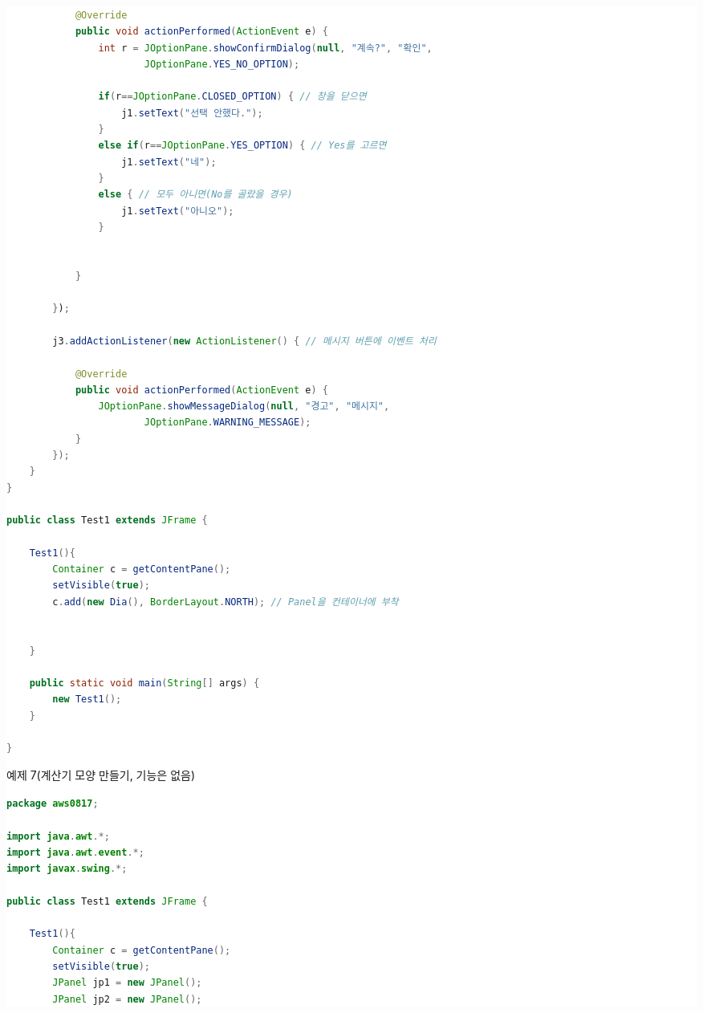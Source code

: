 ```java
			@Override
			public void actionPerformed(ActionEvent e) {
				int r = JOptionPane.showConfirmDialog(null, "계속?", "확인",
						JOptionPane.YES_NO_OPTION);
				
				if(r==JOptionPane.CLOSED_OPTION) { // 창을 닫으면
					j1.setText("선택 안했다.");
				}
				else if(r==JOptionPane.YES_OPTION) { // Yes를 고르면
					j1.setText("네");
				}
				else { // 모두 아니면(No를 골랐을 경우)
					j1.setText("아니오");
				}
						
				
			}
			
		});
		
		j3.addActionListener(new ActionListener() { // 메시지 버튼에 이벤트 처리

			@Override
			public void actionPerformed(ActionEvent e) {
				JOptionPane.showMessageDialog(null, "경고", "메시지",
						JOptionPane.WARNING_MESSAGE);
			}
		});
	}
}

public class Test1 extends JFrame {
	
	Test1(){
		Container c = getContentPane();
		setVisible(true);
		c.add(new Dia(), BorderLayout.NORTH); // Panel을 컨테이너에 부착
		
		
	}
	
	public static void main(String[] args) {
		new Test1();
	}

}
```

예제 7(계산기 모양 만들기, 기능은 없음)

```java
package aws0817;

import java.awt.*;
import java.awt.event.*;
import javax.swing.*;

public class Test1 extends JFrame {
	
	Test1(){
		Container c = getContentPane();
		setVisible(true);
		JPanel jp1 = new JPanel();
		JPanel jp2 = new JPanel();
```